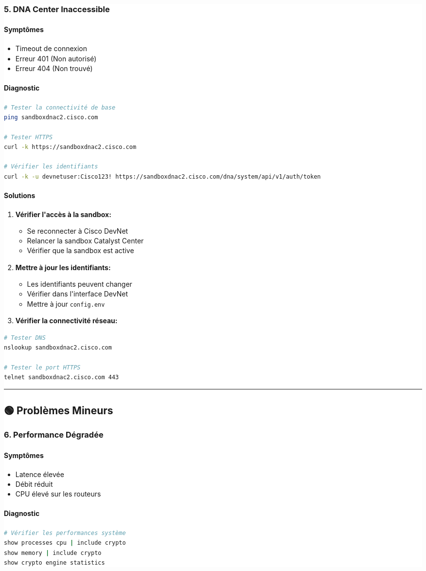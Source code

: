 ### 5. DNA Center Inaccessible

#### Symptômes
- Timeout de connexion
- Erreur 401 (Non autorisé)
- Erreur 404 (Non trouvé)

#### Diagnostic
```bash
# Tester la connectivité de base
ping sandboxdnac2.cisco.com

# Tester HTTPS
curl -k https://sandboxdnac2.cisco.com

# Vérifier les identifiants
curl -k -u devnetuser:Cisco123! https://sandboxdnac2.cisco.com/dna/system/api/v1/auth/token
```

#### Solutions
1. **Vérifier l'accès à la sandbox:**
   - Se reconnecter à Cisco DevNet
   - Relancer la sandbox Catalyst Center
   - Vérifier que la sandbox est active

2. **Mettre à jour les identifiants:**
   - Les identifiants peuvent changer
   - Vérifier dans l'interface DevNet
   - Mettre à jour `config.env`

3. **Vérifier la connectivité réseau:**
```bash
# Tester DNS
nslookup sandboxdnac2.cisco.com

# Tester le port HTTPS
telnet sandboxdnac2.cisco.com 443
```

---

## 🟢 Problèmes Mineurs

### 6. Performance Dégradée

#### Symptômes
- Latence élevée
- Débit réduit
- CPU élevé sur les routeurs

#### Diagnostic
```bash
# Vérifier les performances système
show processes cpu | include crypto
show memory | include crypto
show crypto engine statistics
```
